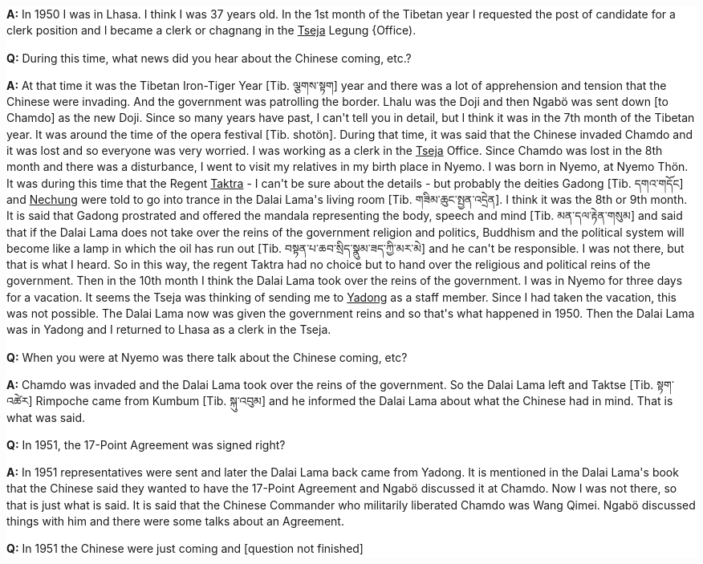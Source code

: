 **A:**  In 1950 I was in Lhasa. I think I was 37 years old. In the 1st month of the Tibetan year I requested the post of candidate for a clerk position and I became a clerk or chagnang in the <a href="#" data-tooltip="[tib. རྩེ་ཕྱག]** 1. The Treasury Office that was located in the Potala and supplied items for the Dalai Lama. 2. The name/title of the officials who headed the Tseja Office.">Tseja</a> Legung {Office).   

**Q:**  During this time, what news did you hear about the Chinese coming, etc.?   

**A:**  At that time it was the Tibetan Iron-Tiger Year [Tib. ལྕགས་སྟག] year and there was a lot of apprehension and tension that the Chinese were invading. And the government was patrolling the border. Lhalu was the Doji and then Ngabö was sent down [to Chamdo] as the new Doji. Since so many years have past, I can't tell you in detail, but I think it was in the 7th month of the Tibetan year. It was around the time of the opera festival [Tib. shotön]. During that time, it was said that the Chinese invaded Chamdo and it was lost and so everyone was very worried. I was working as a clerk in the <a href="#" data-tooltip="[tib. རྩེ་ཕྱག]** 1. The Treasury Office that was located in the Potala and supplied items for the Dalai Lama. 2. The name/title of the officials who headed the Tseja Office.">Tseja</a> Office. Since Chamdo was lost in the 8th month and there was a disturbance, I went to visit my relatives in my birth place in Nyemo. I was born in Nyemo, at Nyemo Thön. It was during this time that the Regent <a href="#" data-tooltip="[tib. སྟག་བྲག]** The regent of Tibet who replaced Reting in 1941 and served until 1950 when the 14th Dalai Lama assumed power.">Taktra</a> - I can't be sure about the details - but probably the deities Gadong [Tib. དགའ་གདོང] and <a href="#" data-tooltip="[tib. གནས་ཆུང]** 1. One of the main protector deities of the Tibetan government and the Dalai Lama. 2. The monastery in which the medium of Nechung resides that is located just east of Drepung Monastery.">Nechung</a> were told to go into trance in the Dalai Lama's living room [Tib. གཟིམ་ཆུང་སྤྱན་འདྲེན]. I think it was the 8th or 9th month. It is said that Gadong prostrated and offered the mandala representing the body, speech and mind [Tib. མན་དལ་རྟེན་གསུམ] and said that if the Dalai Lama does not take over the reins of the government religion and politics, Buddhism and the political system will become like a lamp in which the oil has run out [Tib. བསྟན་པ་ཆབ་སྲིད་སྣུམ་ཟད་ཀྱི་མར་མེ] and he can't be responsible. I was not there, but that is what I heard. So in this way, the regent Taktra had no choice but to hand over the religious and political reins of the government. Then in the 10th month I think the Dalai Lama took over the reins of the government. I was in Nyemo for three days for a vacation. It seems the Tseja was thinking of sending me to <a href="#" data-tooltip="[ch. 亚东]** The Chinese name for the Tibetan town called Tromo that is located on the Sikkim border.">Yadong</a> as a staff member. Since I had taken the vacation, this was not possible. The Dalai Lama now was given the government reins and so that's what happened in 1950. Then the Dalai Lama was in Yadong and I returned to Lhasa as a clerk in the Tseja.   

**Q:**  When you were at Nyemo was there talk about the Chinese coming, etc?   

**A:**  Chamdo was invaded and the Dalai Lama took over the reins of the government. So the Dalai Lama left and Taktse [Tib. སྟག་འཚེར] Rimpoche came from Kumbum [Tib. སྐུ་འབུམ] and he informed the Dalai Lama about what the Chinese had in mind. That is what was said.   

**Q:**  In 1951, the 17-Point Agreement was signed right?   

**A:**  In 1951 representatives were sent and later the Dalai Lama back came from Yadong. It is mentioned in the Dalai Lama's book that the Chinese said they wanted to have the 17-Point Agreement and Ngabö discussed it at Chamdo. Now I was not there, so that is just what is said. It is said that the Chinese Commander who militarily liberated Chamdo was Wang Qimei. Ngabö discussed things with him and there were some talks about an Agreement.   

**Q:**  In 1951 the Chinese were just coming and [question not finished]   
